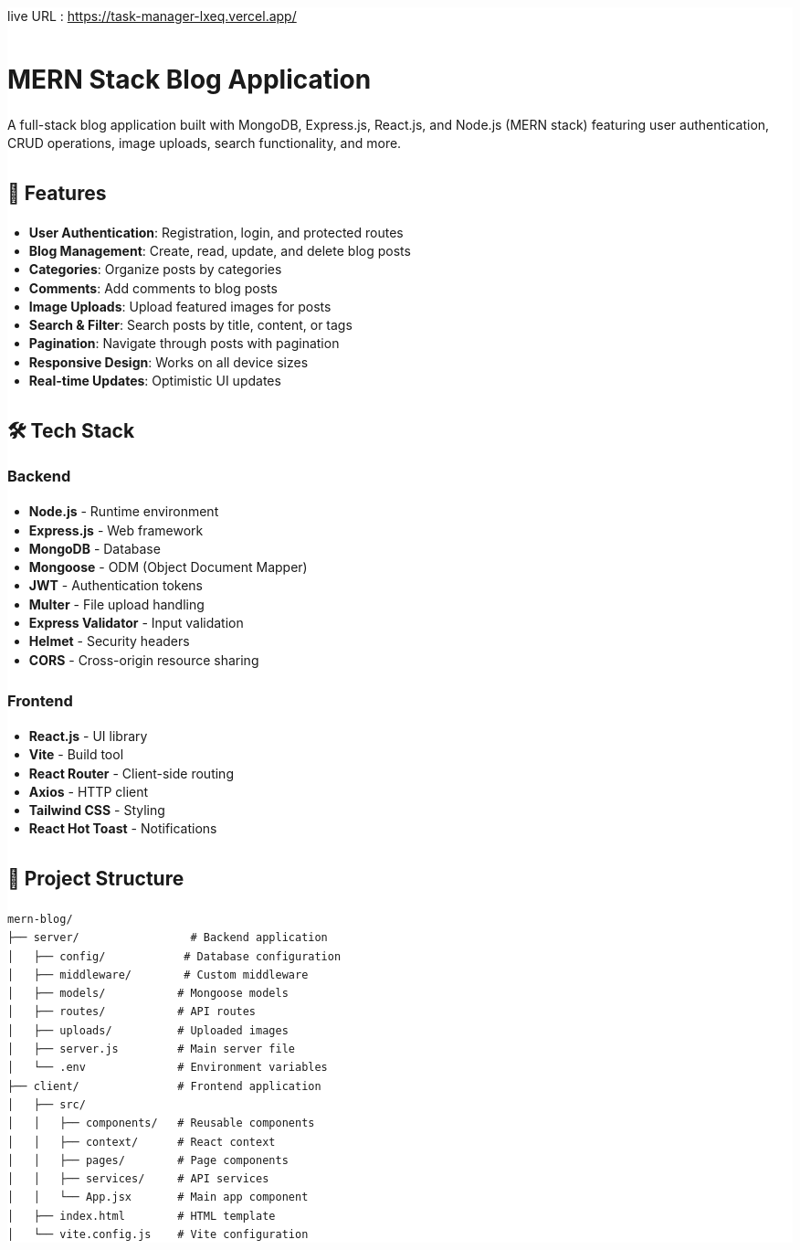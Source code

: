 live URL : https://task-manager-lxeq.vercel.app/

# MERN Stack Blog Application

A full-stack blog application built with MongoDB, Express.js, React.js, and Node.js (MERN stack) featuring user authentication, CRUD operations, image uploads, search functionality, and more.

## 🚀 Features

- **User Authentication**: Registration, login, and protected routes
- **Blog Management**: Create, read, update, and delete blog posts
- **Categories**: Organize posts by categories
- **Comments**: Add comments to blog posts
- **Image Uploads**: Upload featured images for posts
- **Search & Filter**: Search posts by title, content, or tags
- **Pagination**: Navigate through posts with pagination
- **Responsive Design**: Works on all device sizes
- **Real-time Updates**: Optimistic UI updates

## 🛠️ Tech Stack

### Backend
- **Node.js** - Runtime environment
- **Express.js** - Web framework
- **MongoDB** - Database
- **Mongoose** - ODM (Object Document Mapper)
- **JWT** - Authentication tokens
- **Multer** - File upload handling
- **Express Validator** - Input validation
- **Helmet** - Security headers
- **CORS** - Cross-origin resource sharing

### Frontend
- **React.js** - UI library
- **Vite** - Build tool
- **React Router** - Client-side routing
- **Axios** - HTTP client
- **Tailwind CSS** - Styling
- **React Hot Toast** - Notifications

## 📁 Project Structure

```
mern-blog/
├── server/                 # Backend application
│   ├── config/            # Database configuration
│   ├── middleware/        # Custom middleware
│   ├── models/           # Mongoose models
│   ├── routes/           # API routes
│   ├── uploads/          # Uploaded images
│   ├── server.js         # Main server file
│   └── .env              # Environment variables
├── client/               # Frontend application
│   ├── src/
│   │   ├── components/   # Reusable components
│   │   ├── context/      # React context
│   │   ├── pages/        # Page components
│   │   ├── services/     # API services
│   │   └── App.jsx       # Main app component
│   ├── index.html        # HTML template
│   └── vite.config.js    # Vite configuration
```
